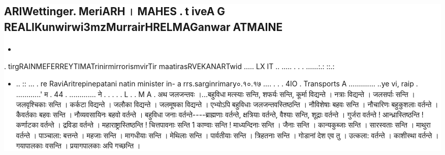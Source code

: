 ARIWettinger. 
MeriARH 
। 
MAHES 
. 
t iveA G REALIKunwirwi3mzMurrairHRELMAGanwar ATMAINE 
- 
- 
. 
tirgRAINMEFERREYTIMATrinirmirrorismvirTir maatirasRVEKANARTwid 
..... 
LX 
IT .. 
..... 
. 
. 
. 
......:.: 
::.: 
- .. :: ... 
. 
re 
RaviAritrepinepatani 
natin minister 
in- a 
rrs.sarginrimary०.१०.१७ .... 
. 
. 
. 
4IO 
. 
Transports 
A 
............. ..ye vi, raip . ............' 
म 
. 
44 
. 
............. 
ने 
. 
. 
. 
. . 
L 
. 
. 
M 
A 
. 
अथ जलजन्तवः ।...बहुविधा मत्स्याः सन्ति, शफर्यः सन्ति, कूर्मा विद्यन्ते । नत्राः विद्यन्ते । जलसर्पाः सन्ति । जलवृश्चिकाः सन्ति । कर्कटा विद्यन्ते । जलौका विद्यन्ते । जलमूषका विद्यन्ते । एभ्योऽपि बहुविधाः जलजन्तवस्तिष्ठन्ति । नौविशेषाः बहवः सन्ति । नौचारिणः बहुकुशलाः वर्तन्ते । कैवर्तकाः बहवः सन्ति । नौव्यवसायिनः बहवो वर्तन्ते । 
बहुविधा जनाः वर्तन्ते----ब्राह्मणाः वर्तन्ते, क्षत्रियाः वर्तन्ते, वैश्याः सन्ति, शूद्राः वर्तन्ते । गुर्जरा वर्तन्ते ! आन्ध्रास्तिष्ठन्ति ! कर्णाटका वर्तन्ते । द्रविडा वर्तन्ते । महाराष्ट्रास्तिष्ठन्ति ! 
चित्तपावनाः सन्ति 1 काण्वाः सन्ति ! माध्यन्दिनाः सन्ति । जैनाः सन्ति । कान्यकुब्जाः सन्ति । सारस्वताः सन्ति । माथुरा वर्तन्ते । पाञ्चाला: बत्तन्ते । महजाः सन्ति । मागधीयाः सन्ति । मेथिलाः सन्ति । पार्वतीयाः सन्ति । त्रिहतनाः सन्ति । गोडानां देश एव तु । उत्कला: वर्तन्ते । काशीस्था वर्तन्ते । गयापालकाः वसन्ति । प्रयागपालकाः अपि गच्छन्ति । 